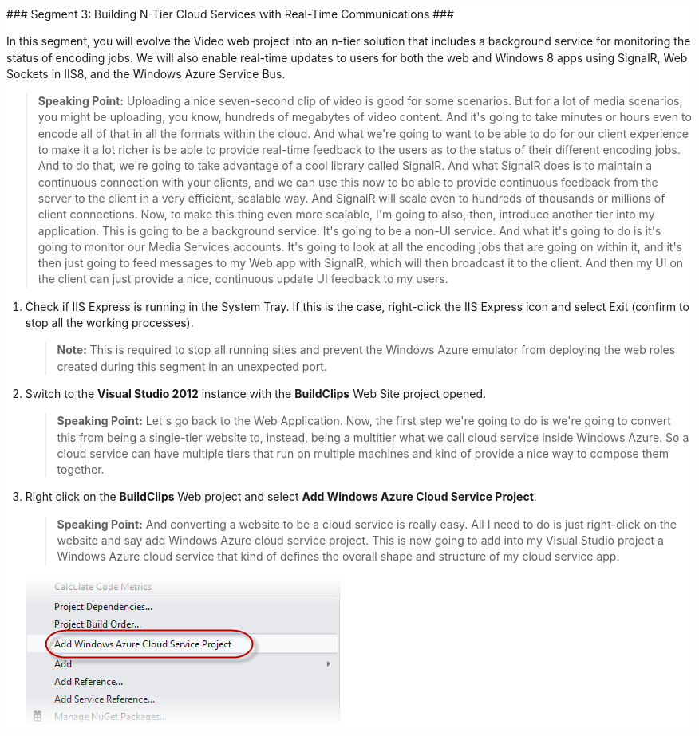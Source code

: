 ﻿<a name="segment3" />
### Segment 3: Building N-Tier Cloud Services with Real-Time Communications ###

In this segment, you will evolve the Video web project into an n-tier solution that includes a background service for monitoring the status of encoding jobs.  We will also enable real-time updates to users for both the web and Windows 8 apps using SignalR, Web Sockets in IIS8, and the Windows Azure Service Bus.

> **Speaking Point:** Uploading a nice seven-second clip of video is good for some scenarios. But for a lot of media scenarios, you might be uploading, you know, hundreds of megabytes of video content. And it's going to take minutes or hours even to encode all of that in all the formats within the cloud. And what we're going to want to be able to do for our client experience to make it a lot richer is be able to provide real-time feedback to the users as to the status of their different encoding jobs. And to do that, we're going to take advantage of a cool library called SignalR. And what SignalR does is to maintain a continuous connection with your clients, and we can use this now to be able to provide continuous feedback from the server to the client in a very efficient, scalable way. And SignalR will scale even to hundreds of thousands or millions of client connections. Now, to make this thing even more scalable, I'm going to also, then, introduce another tier into my application. This is going to be a background service. It's going to be a non-UI service. And what it's going to do is it's going to monitor our Media Services accounts. It's going to look at all the encoding jobs that are going on within it, and it's then just going to feed messages to my Web app with SignalR, which will then broadcast it to the client. And then my UI on the client can just provide a nice, continuous update UI feedback to my users.

1. Check if IIS Express is running in the System Tray. If this is the case, right-click the IIS Express icon and select Exit (confirm to stop all the working processes).

	> **Note:** This is required to stop all running sites and prevent the Windows Azure emulator from deploying the web roles created during this segment in an unexpected port.

1. Switch to the **Visual Studio 2012** instance with the **BuildClips** Web Site project opened.

    > **Speaking Point:** Let's go back to the Web Application. Now, the first step we're going to do is we're going to convert this from being a single-tier website to, instead, being a multitier what we call cloud service inside Windows Azure. So a cloud service can have multiple tiers that run on multiple machines and kind of provide a nice way to compose them together.

1. Right click on the **BuildClips** Web project and select **Add Windows Azure Cloud Service Project**.

    > **Speaking Point:** And converting a website to be a cloud service is really easy. All I need to do is just right-click on the website and say add Windows Azure cloud service project. This is now going to add into my Visual Studio project a Windows Azure cloud service that kind of defines the overall shape and structure of my cloud service app.

	![Add windows azure cloud service project](Images/add-windows-azure-cloud-service-project.png?raw=true)
